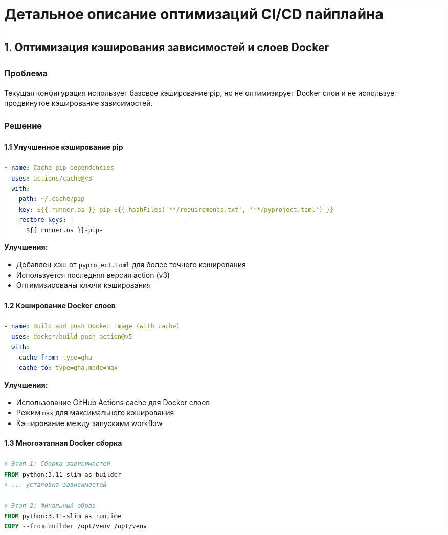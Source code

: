 # Детальное описание оптимизаций CI/CD пайплайна

## 1. Оптимизация кэширования зависимостей и слоев Docker

### Проблема
Текущая конфигурация использует базовое кэширование pip, но не оптимизирует Docker слои и не использует продвинутое кэширование зависимостей.

### Решение

#### 1.1 Улучшенное кэширование pip
```yaml
- name: Cache pip dependencies
  uses: actions/cache@v3
  with:
    path: ~/.cache/pip
    key: ${{ runner.os }}-pip-${{ hashFiles('**/requirements.txt', '**/pyproject.toml') }}
    restore-keys: |
      ${{ runner.os }}-pip-
```

**Улучшения:**
- Добавлен хэш от `pyproject.toml` для более точного кэширования
- Используется последняя версия action (v3)
- Оптимизированы ключи кэширования

#### 1.2 Кэширование Docker слоев
```yaml
- name: Build and push Docker image (with cache)
  uses: docker/build-push-action@v5
  with:
    cache-from: type=gha
    cache-to: type=gha,mode=max
```

**Улучшения:**
- Использование GitHub Actions cache для Docker слоев
- Режим `max` для максимального кэширования
- Кэширование между запусками workflow

#### 1.3 Многоэтапная Docker сборка
```dockerfile
# Этап 1: Сборка зависимостей
FROM python:3.11-slim as builder
# ... установка зависимостей

# Этап 2: Финальный образ
FROM python:3.11-slim as runtime
COPY --from=builder /opt/venv /opt/venv
```
